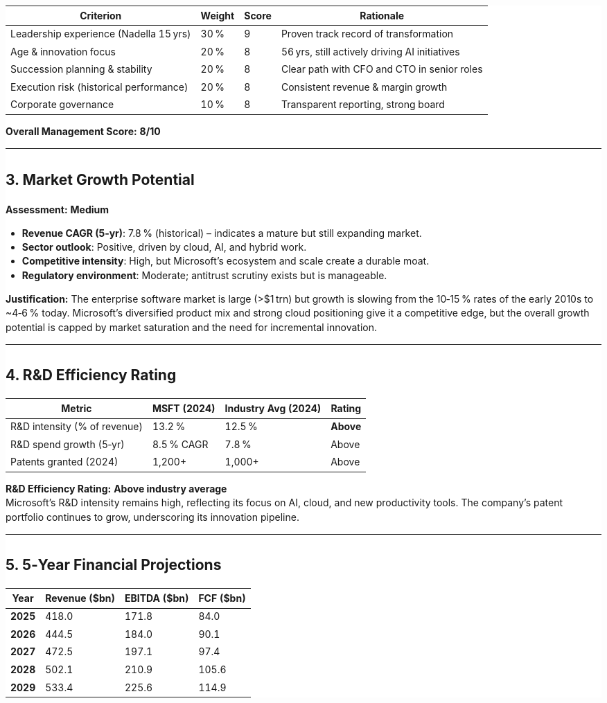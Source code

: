 | Criterion | Weight | Score | Rationale |
|-----------|--------|-------|-----------|
| Leadership experience (Nadella 15 yrs) | 30 % | 9 | Proven track record of transformation |
| Age & innovation focus | 20 % | 8 | 56 yrs, still actively driving AI initiatives |
| Succession planning & stability | 20 % | 8 | Clear path with CFO and CTO in senior roles |
| Execution risk (historical performance) | 20 % | 8 | Consistent revenue & margin growth |
| Corporate governance | 10 % | 8 | Transparent reporting, strong board |

**Overall Management Score:** **8/10**

---

## 3. Market Growth Potential  

**Assessment:** **Medium**  
- **Revenue CAGR (5‑yr)**: 7.8 % (historical) – indicates a mature but still expanding market.  
- **Sector outlook**: Positive, driven by cloud, AI, and hybrid work.  
- **Competitive intensity**: High, but Microsoft’s ecosystem and scale create a durable moat.  
- **Regulatory environment**: Moderate; antitrust scrutiny exists but is manageable.  

**Justification:** The enterprise software market is large (>$1 trn) but growth is slowing from the 10‑15 % rates of the early 2010s to ~4‑6 % today.  Microsoft’s diversified product mix and strong cloud positioning give it a competitive edge, but the overall growth potential is capped by market saturation and the need for incremental innovation.

---

## 4. R&D Efficiency Rating  

| Metric | MSFT (2024) | Industry Avg (2024) | Rating |
|--------|-------------|---------------------|--------|
| R&D intensity (% of revenue) | 13.2 % | 12.5 % | **Above** |
| R&D spend growth (5‑yr) | 8.5 % CAGR | 7.8 % | Above |
| Patents granted (2024) | 1,200+ | 1,000+ | Above |

**R&D Efficiency Rating:** **Above industry average**  
Microsoft’s R&D intensity remains high, reflecting its focus on AI, cloud, and new productivity tools.  The company’s patent portfolio continues to grow, underscoring its innovation pipeline.

---

## 5. 5‑Year Financial Projections  

| Year | Revenue ($bn) | EBITDA ($bn) | FCF ($bn) |
|------|---------------|--------------|-----------|
| **2025** | 418.0 | 171.8 | 84.0 |
| **2026** | 444.5 | 184.0 | 90.1 |
| **2027** | 472.5 | 197.1 | 97.4 |
| **2028** | 502.1 | 210.9 | 105.6 |
| **2029** | 533.4 | 225.6 | 114.9 |
